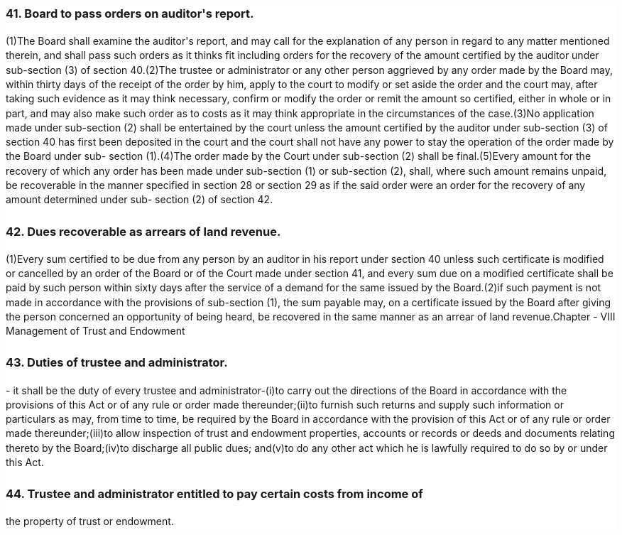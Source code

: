 ### 41. Board to pass orders on auditor's report.

(1)The Board shall examine the auditor's report, and may call for the
explanation of any person in regard to any matter mentioned therein, and shall
pass such orders as it thinks fit including orders for the recovery of the
amount certified by the auditor under sub-section (3) of section 40.(2)The
trustee or administrator or any other person aggrieved by any order made by
the Board may, within thirty days of the receipt of the order by him, apply to
the court to modify or set aside the order and the court may, after taking
such evidence as it may think necessary, confirm or modify the order or remit
the amount so certified, either in whole or in part, and may also make such
order as to costs as it may think appropriate in the circumstances of the
case.(3)No application made under sub-section (2) shall be entertained by the
court unless the amount certified by the auditor under sub-section (3) of
section 40 has first been deposited in the court and the court shall not have
any power to stay the operation of the order made by the Board under sub-
section (1).(4)The order made by the Court under sub-section (2) shall be
final.(5)Every amount for the recovery of which any order has been made under
sub-section (1) or sub-section (2), shall, where such amount remains unpaid,
be recoverable in the manner specified in section 28 or section 29 as if the
said order were an order for the recovery of any amount determined under sub-
section (2) of section 42.

### 42. Dues recoverable as arrears of land revenue.

(1)Every sum certified to be due from any person by an auditor in his report
under section 40 unless such certificate is modified or cancelled by an order
of the Board or of the Court made under section 41, and every sum due on a
modified certificate shall be paid by such person within sixty days after the
service of a demand for the same issued by the Board.(2)if such payment is not
made in accordance with the provisions of sub-section (1), the sum payable
may, on a certificate issued by the Board after giving the person concerned an
opportunity of being heard, be recovered in the same manner as an arrear of
land revenue.Chapter - VIII Management of Trust and Endowment

### 43. Duties of trustee and administrator.

\- it shall be the duty of every trustee and administrator-(i)to carry out the
directions of the Board in accordance with the provisions of this Act or of
any rule or order made thereunder;(ii)to furnish such returns and supply such
information or particulars as may, from time to time, be required by the Board
in accordance with the provision of this Act or of any rule or order made
thereunder;(iii)to allow inspection of trust and endowment properties,
accounts or records or deeds and documents relating thereto by the
Board;(iv)to discharge all public dues; and(v)to do any other act which he is
lawfully required to do so by or under this Act.

### 44. Trustee and administrator entitled to pay certain costs from income of
the property of trust or endowment.
